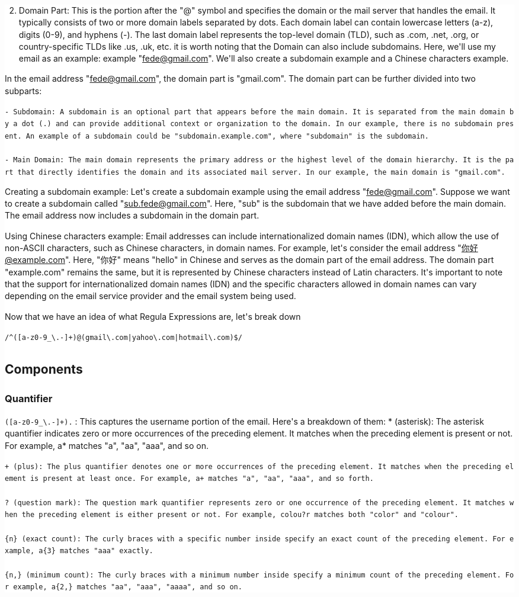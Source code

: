  2. Domain Part: 
  This is the portion after the "@" symbol and specifies the domain or the mail server that handles the email. 
  It typically consists of two or more domain labels separated by dots. 
  Each domain label can contain lowercase letters (a-z), digits (0-9), and hyphens (-). 
  The last domain label represents the top-level domain (TLD), such as .com, .net, .org, or country-specific TLDs like .us, .uk, etc.
  it is worth noting that the Domain can also include subdomains.  Here, we'll use my email as an example:
  example "fede@gmail.com". We'll also create a subdomain example and a Chinese characters example.

  In the email address "fede@gmail.com", the domain part is "gmail.com". The domain part can be further divided into two subparts:

    - Subdomain: A subdomain is an optional part that appears before the main domain. It is separated from the main domain by a dot (.) and can provide additional context or organization to the domain. In our example, there is no subdomain present. An example of a subdomain could be "subdomain.example.com", where "subdomain" is the subdomain.

    - Main Domain: The main domain represents the primary address or the highest level of the domain hierarchy. It is the part that directly identifies the domain and its associated mail server. In our example, the main domain is "gmail.com".

  Creating a subdomain example:
    Let's create a subdomain example using the email address "fede@gmail.com". Suppose we want to create a subdomain called "sub.fede@gmail.com". Here, "sub" is the subdomain that we have added before the main domain. The email address now includes a subdomain in the domain part.

  Using Chinese characters example:
    Email addresses can include internationalized domain names (IDN), which allow the use of non-ASCII characters, such as Chinese characters, in domain names. For example, let's consider the email address "你好@example.com". Here, "你好" means "hello" in Chinese and serves as the domain part of the email address. The domain part "example.com" remains the same, but it is represented by Chinese characters instead of Latin characters.
    It's important to note that the support for internationalized domain names (IDN) and the specific characters allowed in domain names can vary depending on the email service provider and the email system being used.
    
  Now that we have an idea of what Regula Expressions are, let's break down 
  ```regex
  /^([a-z0-9_\.-]+)@(gmail\.com|yahoo\.com|hotmail\.com)$/
  ```
  

## Components
  
  ### Quantifier
  ```([a-z0-9_\.-]+).``` : This captures the username portion of the email. Here's a breakdown of them: 
    * (asterisk): The asterisk quantifier indicates zero or more occurrences of the preceding element. It matches when the preceding element is present or not. For example, a* matches "a", "aa", "aaa", and so on.

    + (plus): The plus quantifier denotes one or more occurrences of the preceding element. It matches when the preceding element is present at least once. For example, a+ matches "a", "aa", "aaa", and so forth.

    ? (question mark): The question mark quantifier represents zero or one occurrence of the preceding element. It matches when the preceding element is either present or not. For example, colou?r matches both "color" and "colour".

    {n} (exact count): The curly braces with a specific number inside specify an exact count of the preceding element. For example, a{3} matches "aaa" exactly.
  
    {n,} (minimum count): The curly braces with a minimum number inside specify a minimum count of the preceding element. For example, a{2,} matches "aa", "aaa", "aaaa", and so on.

  ```